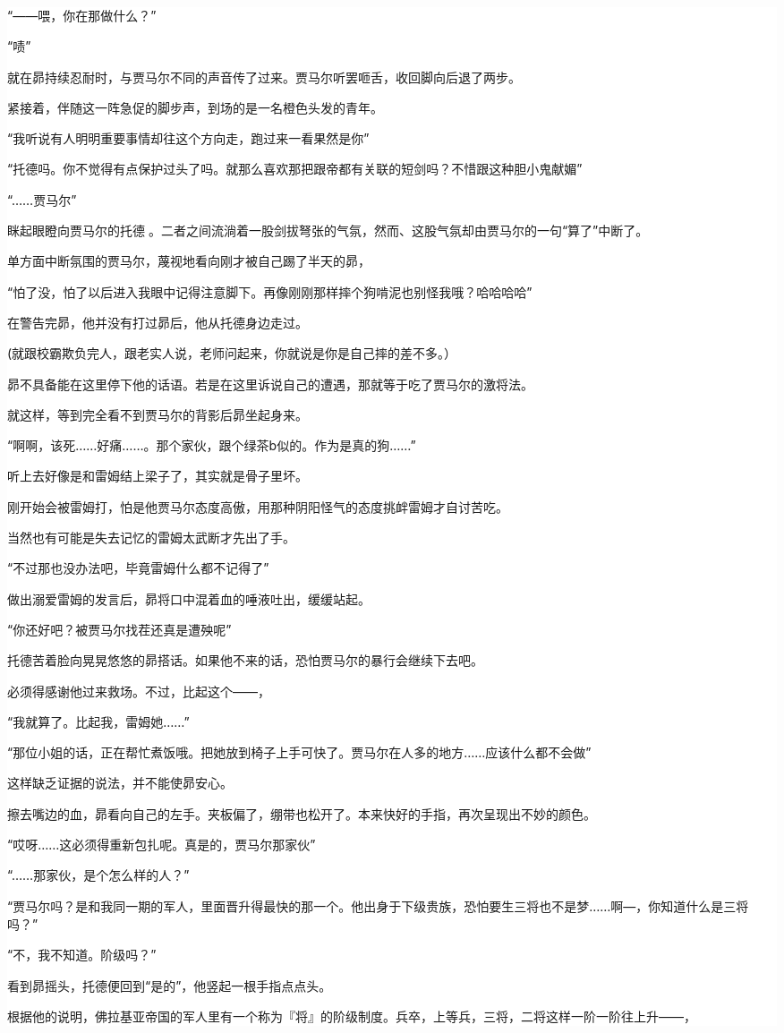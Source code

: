 “——喂，你在那做什么？”

“啧”

就在昴持续忍耐时，与贾马尔不同的声音传了过来。贾马尔听罢咂舌，收回脚向后退了两步。

紧接着，伴随这一阵急促的脚步声，到场的是一名橙色头发的青年。

“我听说有人明明重要事情却往这个方向走，跑过来一看果然是你”

“托德吗。你不觉得有点保护过头了吗。就那么喜欢那把跟帝都有关联的短剑吗？不惜跟这种胆小鬼献媚”

“……贾马尔”

眯起眼瞪向贾马尔的托德 。二者之间流淌着一股剑拔弩张的气氛，然而、这股气氛却由贾马尔的一句“算了”中断了。

单方面中断氛围的贾马尔，蔑视地看向刚才被自己踢了半天的昴，

“怕了没，怕了以后进入我眼中记得注意脚下。再像刚刚那样摔个狗啃泥也别怪我哦？哈哈哈哈”

在警告完昴，他并没有打过昴后，他从托德身边走过。

(就跟校霸欺负完人，跟老实人说，老师问起来，你就说是你是自己摔的差不多。）

昴不具备能在这里停下他的话语。若是在这里诉说自己的遭遇，那就等于吃了贾马尔的激将法。

就这样，等到完全看不到贾马尔的背影后昴坐起身来。

“啊啊，该死……好痛……。那个家伙，跟个绿茶b似的。作为是真的狗……”

听上去好像是和雷姆结上梁子了，其实就是骨子里坏。

刚开始会被雷姆打，怕是他贾马尔态度高傲，用那种阴阳怪气的态度挑衅雷姆才自讨苦吃。

当然也有可能是失去记忆的雷姆太武断才先出了手。

“不过那也没办法吧，毕竟雷姆什么都不记得了”

做出溺爱雷姆的发言后，昴将口中混着血的唾液吐出，缓缓站起。

“你还好吧？被贾马尔找茬还真是遭殃呢”

托德苦着脸向晃晃悠悠的昴搭话。如果他不来的话，恐怕贾马尔的暴行会继续下去吧。

必须得感谢他过来救场。不过，比起这个——，

“我就算了。比起我，雷姆她……”

“那位小姐的话，正在帮忙煮饭哦。把她放到椅子上手可快了。贾马尔在人多的地方……应该什么都不会做”

这样缺乏证据的说法，并不能使昴安心。

擦去嘴边的血，昴看向自己的左手。夹板偏了，绷带也松开了。本来快好的手指，再次呈现出不妙的颜色。

“哎呀……这必须得重新包扎呢。真是的，贾马尔那家伙”

“……那家伙，是个怎么样的人？”

“贾马尔吗？是和我同一期的军人，里面晋升得最快的那一个。他出身于下级贵族，恐怕要生三将也不是梦……啊—，你知道什么是三将吗？”

“不，我不知道。阶级吗？”

看到昴摇头，托德便回到“是的”，他竖起一根手指点点头。

根据他的说明，佛拉基亚帝国的军人里有一个称为『将』的阶级制度。兵卒，上等兵，三将，二将这样一阶一阶往上升——，
